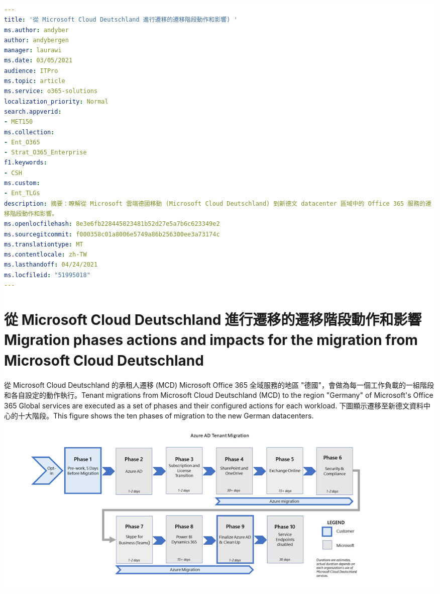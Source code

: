 ```yaml
---
title: '從 Microsoft Cloud Deutschland 進行遷移的遷移階段動作和影響) '
ms.author: andyber
author: andybergen
manager: laurawi
ms.date: 03/05/2021
audience: ITPro
ms.topic: article
ms.service: o365-solutions
localization_priority: Normal
search.appverid:
- MET150
ms.collection:
- Ent_O365
- Strat_O365_Enterprise
f1.keywords:
- CSH
ms.custom:
- Ent_TLGs
description: 摘要：瞭解從 Microsoft 雲端德國移動 (Microsoft Cloud Deutschland) 到新德文 datacenter 區域中的 Office 365 服務的遷移階段動作和影響。
ms.openlocfilehash: 8e3e6fb228445823481b52d27e5a7b6c623349e2
ms.sourcegitcommit: f000358c01a8006e5749a86b256300ee3a73174c
ms.translationtype: MT
ms.contentlocale: zh-TW
ms.lasthandoff: 04/24/2021
ms.locfileid: "51995018"
---
```

# <a name="migration-phases-actions-and-impacts-for-the-migration-from-microsoft-cloud-deutschland"></a><span data-ttu-id="53a97-103">從 Microsoft Cloud Deutschland 進行遷移的遷移階段動作和影響</span><span class="sxs-lookup"><span data-stu-id="53a97-103">Migration phases actions and impacts for the migration from Microsoft Cloud Deutschland</span></span>

<span data-ttu-id="53a97-104">從 Microsoft Cloud Deutschland 的承租人遷移 (MCD) Microsoft Office 365 全域服務的地區 "德國"，會做為每一個工作負載的一組階段和各自設定的動作執行。</span><span class="sxs-lookup"><span data-stu-id="53a97-104">Tenant migrations from Microsoft Cloud Deutschland (MCD) to the region "Germany" of Microsoft's Office 365 Global services are executed as a set of phases and their configured actions for each workload.</span></span> <span data-ttu-id="53a97-105">下圖顯示遷移至新德文資料中心的十大階段。</span><span class="sxs-lookup"><span data-stu-id="53a97-105">This figure shows the ten phases of migration to the new German datacenters.</span></span>

![遷移至新的德國資料中心的十大階段](../media/ms-cloud-germany-migration-opt-in/migration-organization.png)
